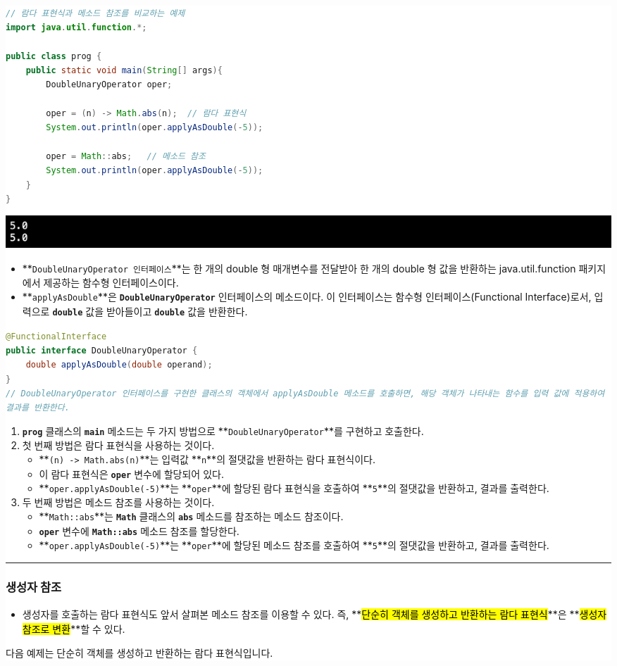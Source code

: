 ```java
// 람다 표현식과 메소드 참조를 비교하는 예제
import java.util.function.*;

public class prog {
	public static void main(String[] args){
		DoubleUnaryOperator oper;
		
		oper = (n) -> Math.abs(n);	// 람다 표현식
		System.out.println(oper.applyAsDouble(-5));
		
		oper = Math::abs;	// 메소드 참조
		System.out.println(oper.applyAsDouble(-5));
	}
}
```

![이미지](/assets/img/java_basic/JAVA8_%EB%9E%8C%EB%8B%A4(3).png)


- **`DoubleUnaryOperator 인터페이스`**는 한 개의 double 형 매개변수를 전달받아 한 개의 double 형 값을 반환하는 java.util.function 패키지에서 제공하는 함수형 인터페이스이다.
- **`applyAsDouble`**은 **`DoubleUnaryOperator`** 인터페이스의 메소드이다. 이 인터페이스는 함수형 인터페이스(Functional Interface)로서, 입력으로 **`double`** 값을 받아들이고 **`double`** 값을 반환한다.

```java
@FunctionalInterface
public interface DoubleUnaryOperator {
    double applyAsDouble(double operand);
}
// DoubleUnaryOperator 인터페이스를 구현한 클래스의 객체에서 applyAsDouble 메소드를 호출하면, 해당 객체가 나타내는 함수를 입력 값에 적용하여 결과를 반환한다.
```

1. **`prog`** 클래스의 **`main`** 메소드는 두 가지 방법으로 **`DoubleUnaryOperator`**를 구현하고 호출한다.
2. 첫 번째 방법은 람다 표현식을 사용하는 것이다.
    - **`(n) -> Math.abs(n)`**는 입력값 **`n`**의 절댓값을 반환하는 람다 표현식이다.
    - 이 람다 표현식은 **`oper`** 변수에 할당되어 있다.
    - **`oper.applyAsDouble(-5)`**는 **`oper`**에 할당된 람다 표현식을 호출하여 **`5`**의 절댓값을 반환하고, 결과를 출력한다.
3. 두 번째 방법은 메소드 참조를 사용하는 것이다.
    - **`Math::abs`**는 **`Math`** 클래스의 **`abs`** 메소드를 참조하는 메소드 참조이다.
    - **`oper`** 변수에 **`Math::abs`** 메소드 참조를 할당한다.
    - **`oper.applyAsDouble(-5)`**는 **`oper`**에 할당된 메소드 참조를 호출하여 **`5`**의 절댓값을 반환하고, 결과를 출력한다.

---

### 생성자 참조

- 생성자를 호출하는 람다 표현식도 앞서 살펴본 메소드 참조를 이용할 수 있다. 즉, **<mark>단순히 객체를 생성하고 반환하는 람다 표현식</mark>**은 **<mark>생성자 참조로 변환</mark>**할 수 있다.

다음 예제는 단순히 객체를 생성하고 반환하는 람다 표현식입니다.
